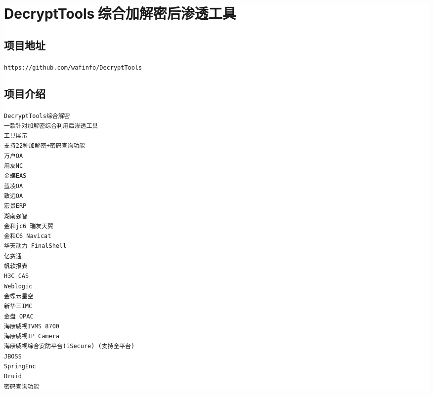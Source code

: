 # DecryptTools 综合加解密后渗透工具

## 项目地址

```http
https://github.com/wafinfo/DecryptTools
```

## 项目介绍

```http
DecryptTools综合解密
一款针对加解密综合利用后渗透工具
工具展示
支持22种加解密+密码查询功能
万户OA
用友NC
金蝶EAS
蓝凌OA
致远OA
宏景ERP
湖南强智
金和jc6 瑞友天翼
金和C6 Navicat
华天动力 FinalShell
亿赛通
帆软报表
H3C CAS
Weblogic
金蝶云星空
新华三IMC
金盘 OPAC
海康威视IVMS 8700
海康威视IP Camera
海康威视综合安防平台(iSecure) (支持全平台)
JBOSS
SpringEnc
Druid
密码查询功能
```
